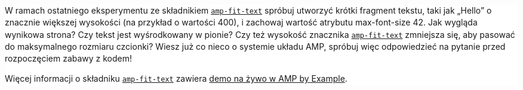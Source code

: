 W ramach ostatniego eksperymentu ze składnikiem [`amp-fit-text`](../../../../documentation/components/reference/amp-fit-text.md) spróbuj utworzyć krótki fragment tekstu, taki jak „Hello” o znacznie większej wysokości (na przykład o wartości 400), i zachowaj wartość atrybutu max-font-size 42. Jak wygląda wynikowa strona? Czy tekst jest wyśrodkowany w pionie? Czy też wysokość znacznika [`amp-fit-text`](../../../../documentation/components/reference/amp-fit-text.md) zmniejsza się, aby pasować do maksymalnego rozmiaru czcionki? Wiesz już co nieco o systemie układu AMP, spróbuj więc odpowiedzieć na pytanie przed rozpoczęciem zabawy z kodem!

Więcej informacji o składniku [`amp-fit-text`](../../../../documentation/components/reference/amp-fit-text.md) zawiera [demo na żywo w AMP by Example](../../../../documentation/examples/documentation/amp-fit-text.html).

